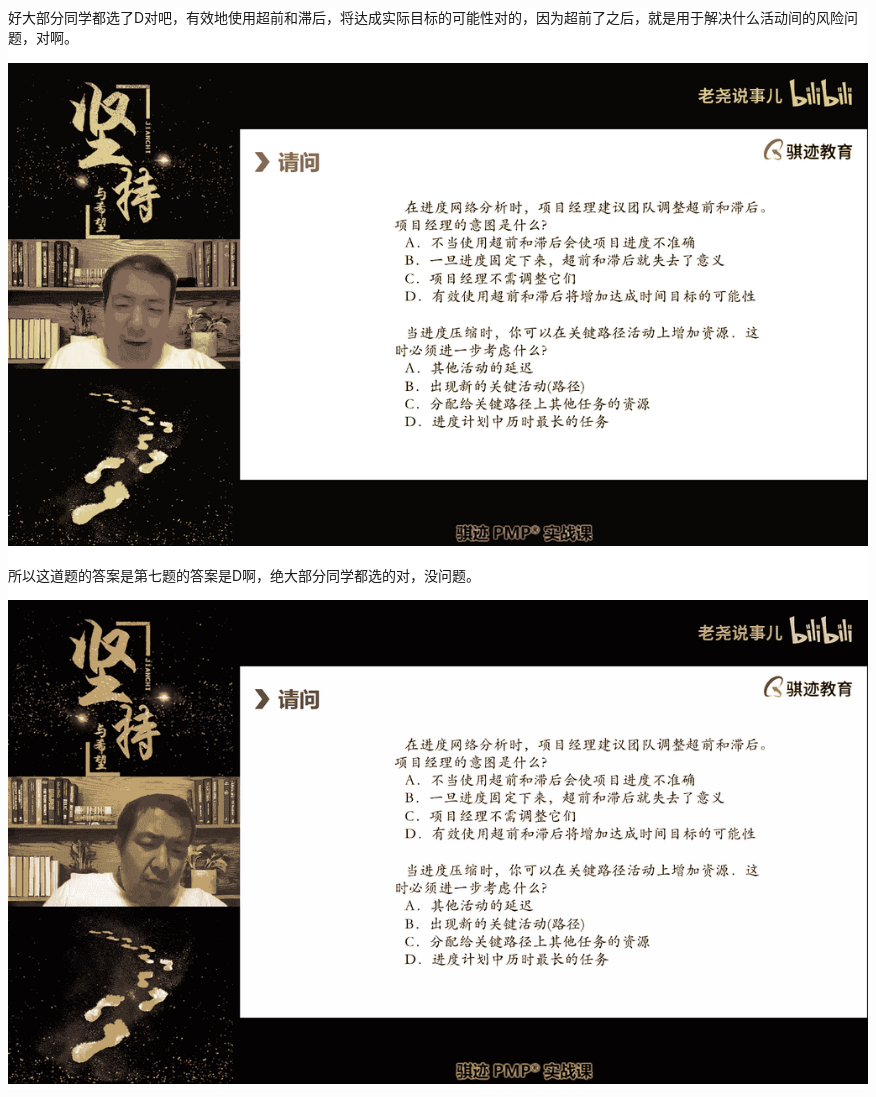 好大部分同学都选了D对吧，有效地使用超前和滞后，将达成实际目标的可能性对的，因为超前了之后，就是用于解决什么活动间的风险问题，对啊。



![](img/8f0ad21d83b16cf5fbf39a8303c21170_185.png)

所以这道题的答案是第七题的答案是D啊，绝大部分同学都选的对，没问题。

![](img/8f0ad21d83b16cf5fbf39a8303c21170_187.png)

